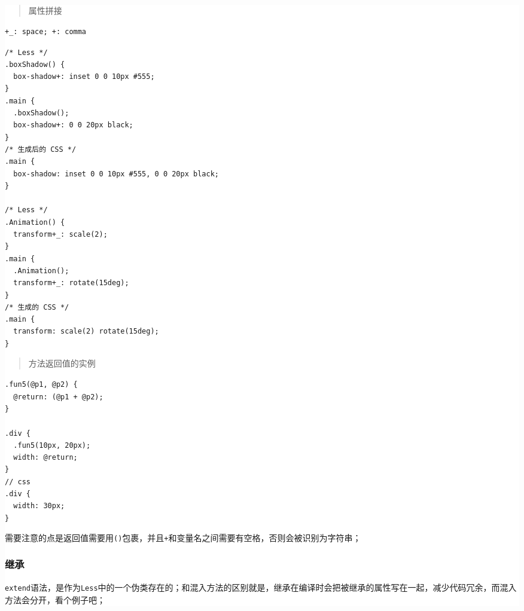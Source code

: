 > 属性拼接

`+_: space; +: comma`

```less
/* Less */
.boxShadow() {
  box-shadow+: inset 0 0 10px #555;
}
.main {
  .boxShadow();
  box-shadow+: 0 0 20px black;
}
/* 生成后的 CSS */
.main {
  box-shadow: inset 0 0 10px #555, 0 0 20px black;
}

/* Less */
.Animation() {
  transform+_: scale(2);
}
.main {
  .Animation();
  transform+_: rotate(15deg);
}
/* 生成的 CSS */
.main {
  transform: scale(2) rotate(15deg);
}
```

> 方法返回值的实例

```less
.fun5(@p1, @p2) {
  @return: (@p1 + @p2);
}

.div {
  .fun5(10px, 20px);
  width: @return;
}
// css
.div {
  width: 30px;
}
```

需要注意的点是返回值需要用`()`包裹，并且`+`和变量名之间需要有空格，否则会被识别为字符串；

### 继承

`extend`语法，是作为`Less`中的一个伪类存在的；和混入方法的区别就是，继承在编译时会把被继承的属性写在一起，减少代码冗余，而混入方法会分开，看个例子吧；
